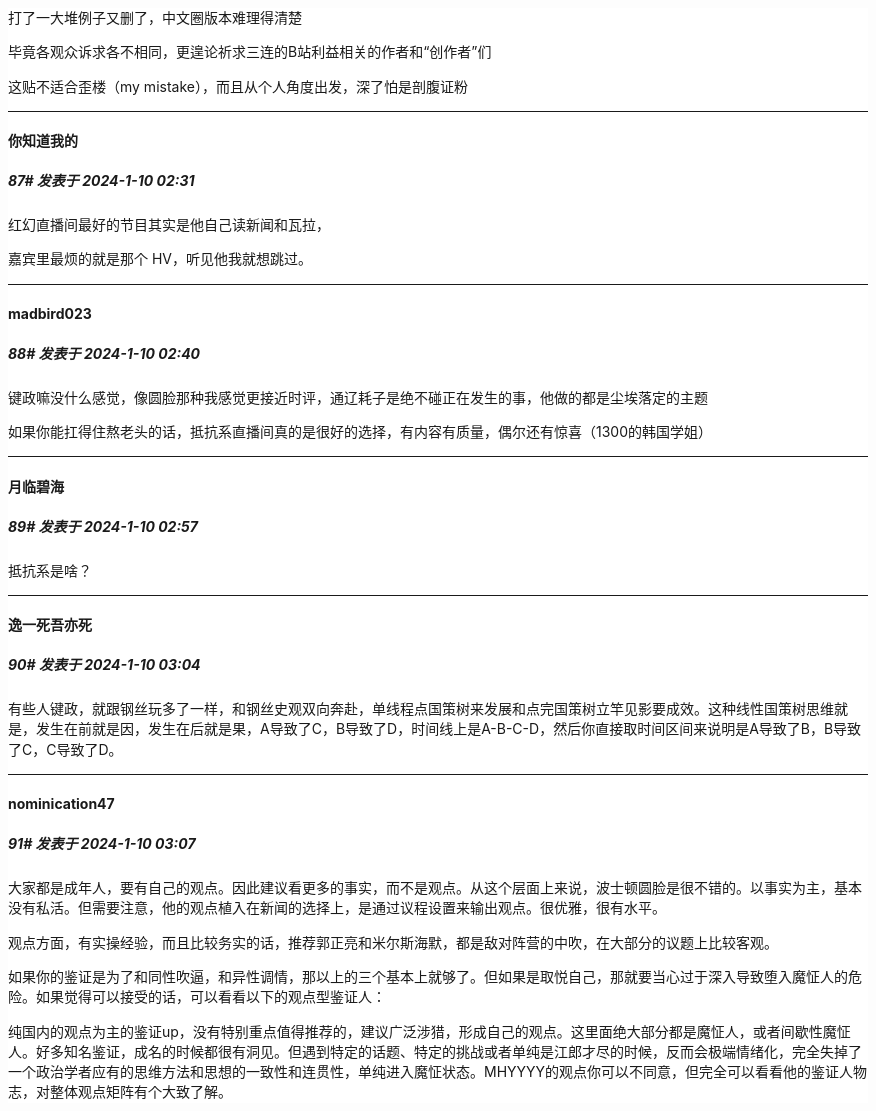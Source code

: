 打了一大堆例子又删了，中文圈版本难理得清楚

毕竟各观众诉求各不相同，更遑论祈求三连的B站利益相关的作者和“创作者”们

这贴不适合歪楼（my mistake），而且从个人角度出发，深了怕是剖腹证粉

*****

####  你知道我的  
##### 87#       发表于 2024-1-10 02:31

红幻直播间最好的节目其实是他自己读新闻和瓦拉，

嘉宾里最烦的就是那个 HV，听见他我就想跳过。


*****

####  madbird023  
##### 88#       发表于 2024-1-10 02:40

键政嘛没什么感觉，像圆脸那种我感觉更接近时评，通辽耗子是绝不碰正在发生的事，他做的都是尘埃落定的主题

如果你能扛得住熬老头的话，抵抗系直播间真的是很好的选择，有内容有质量，偶尔还有惊喜（1300的韩国学姐）


*****

####  月临碧海  
##### 89#       发表于 2024-1-10 02:57

抵抗系是啥？


*****

####  逸一死吾亦死  
##### 90#       发表于 2024-1-10 03:04

有些人键政，就跟钢丝玩多了一样，和钢丝史观双向奔赴，单线程点国策树来发展和点完国策树立竿见影要成效。这种线性国策树思维就是，发生在前就是因，发生在后就是果，A导致了C，B导致了D，时间线上是A-B-C-D，然后你直接取时间区间来说明是A导致了B，B导致了C，C导致了D。


*****

####  nominication47  
##### 91#       发表于 2024-1-10 03:07

大家都是成年人，要有自己的观点。因此建议看更多的事实，而不是观点。从这个层面上来说，波士顿圆脸是很不错的。以事实为主，基本没有私活。但需要注意，他的观点植入在新闻的选择上，是通过议程设置来输出观点。很优雅，很有水平。

观点方面，有实操经验，而且比较务实的话，推荐郭正亮和米尔斯海默，都是敌对阵营的中吹，在大部分的议题上比较客观。

如果你的鉴证是为了和同性吹逼，和异性调情，那以上的三个基本上就够了。但如果是取悦自己，那就要当心过于深入导致堕入魔怔人的危险。如果觉得可以接受的话，可以看看以下的观点型鉴证人：

纯国内的观点为主的鉴证up，没有特别重点值得推荐的，建议广泛涉猎，形成自己的观点。这里面绝大部分都是魔怔人，或者间歇性魔怔人。好多知名鉴证，成名的时候都很有洞见。但遇到特定的话题、特定的挑战或者单纯是江郎才尽的时候，反而会极端情绪化，完全失掉了一个政治学者应有的思维方法和思想的一致性和连贯性，单纯进入魔怔状态。MHYYYY的观点你可以不同意，但完全可以看看他的鉴证人物志，对整体观点矩阵有个大致了解。
